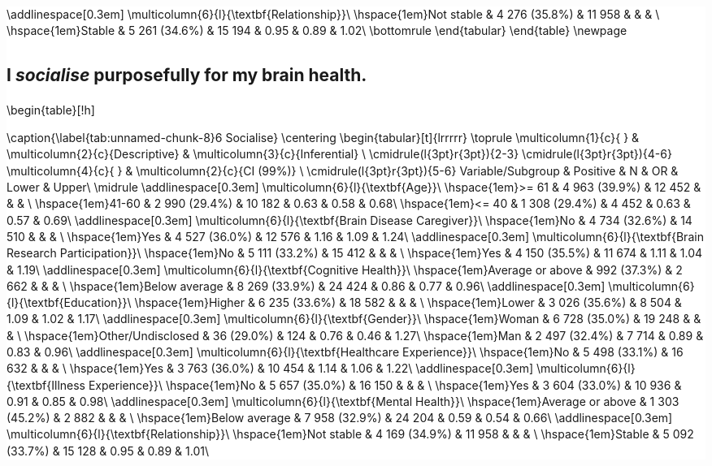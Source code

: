 \addlinespace[0.3em]
\multicolumn{6}{l}{\textbf{Relationship}}\\
\hspace{1em}Not stable & 4 276 (35.8\%) & 11 958 &  &  & \\
\hspace{1em}Stable & 5 261 (34.6\%) & 15 194 & 0.95 & 0.89 & 1.02\\
\bottomrule
\end{tabular}
\end{table}
\newpage
## I _socialise_ purposefully for my brain health.
\begin{table}[!h]

\caption{\label{tab:unnamed-chunk-8}6 Socialise}
\centering
\begin{tabular}[t]{lrrrrr}
\toprule
\multicolumn{1}{c}{ } & \multicolumn{2}{c}{Descriptive} & \multicolumn{3}{c}{Inferential} \\
\cmidrule(l{3pt}r{3pt}){2-3} \cmidrule(l{3pt}r{3pt}){4-6}
\multicolumn{4}{c}{ } & \multicolumn{2}{c}{CI (99\%)} \\
\cmidrule(l{3pt}r{3pt}){5-6}
Variable/Subgroup & Positive & N & OR & Lower & Upper\\
\midrule
\addlinespace[0.3em]
\multicolumn{6}{l}{\textbf{Age}}\\
\hspace{1em}>= 61 & 4 963 (39.9\%) & 12 452 &  &  & \\
\hspace{1em}41-60 & 2 990 (29.4\%) & 10 182 & 0.63 & 0.58 & 0.68\\
\hspace{1em}<= 40 & 1 308 (29.4\%) & 4 452 & 0.63 & 0.57 & 0.69\\
\addlinespace[0.3em]
\multicolumn{6}{l}{\textbf{Brain Disease Caregiver}}\\
\hspace{1em}No & 4 734 (32.6\%) & 14 510 &  &  & \\
\hspace{1em}Yes & 4 527 (36.0\%) & 12 576 & 1.16 & 1.09 & 1.24\\
\addlinespace[0.3em]
\multicolumn{6}{l}{\textbf{Brain Research Participation}}\\
\hspace{1em}No & 5 111 (33.2\%) & 15 412 &  &  & \\
\hspace{1em}Yes & 4 150 (35.5\%) & 11 674 & 1.11 & 1.04 & 1.19\\
\addlinespace[0.3em]
\multicolumn{6}{l}{\textbf{Cognitive Health}}\\
\hspace{1em}Average or above & 992 (37.3\%) & 2 662 &  &  & \\
\hspace{1em}Below average & 8 269 (33.9\%) & 24 424 & 0.86 & 0.77 & 0.96\\
\addlinespace[0.3em]
\multicolumn{6}{l}{\textbf{Education}}\\
\hspace{1em}Higher & 6 235 (33.6\%) & 18 582 &  &  & \\
\hspace{1em}Lower & 3 026 (35.6\%) & 8 504 & 1.09 & 1.02 & 1.17\\
\addlinespace[0.3em]
\multicolumn{6}{l}{\textbf{Gender}}\\
\hspace{1em}Woman & 6 728 (35.0\%) & 19 248 &  &  & \\
\hspace{1em}Other/Undisclosed & 36 (29.0\%) & 124 & 0.76 & 0.46 & 1.27\\
\hspace{1em}Man & 2 497 (32.4\%) & 7 714 & 0.89 & 0.83 & 0.96\\
\addlinespace[0.3em]
\multicolumn{6}{l}{\textbf{Healthcare Experience}}\\
\hspace{1em}No & 5 498 (33.1\%) & 16 632 &  &  & \\
\hspace{1em}Yes & 3 763 (36.0\%) & 10 454 & 1.14 & 1.06 & 1.22\\
\addlinespace[0.3em]
\multicolumn{6}{l}{\textbf{Illness Experience}}\\
\hspace{1em}No & 5 657 (35.0\%) & 16 150 &  &  & \\
\hspace{1em}Yes & 3 604 (33.0\%) & 10 936 & 0.91 & 0.85 & 0.98\\
\addlinespace[0.3em]
\multicolumn{6}{l}{\textbf{Mental Health}}\\
\hspace{1em}Average or above & 1 303 (45.2\%) & 2 882 &  &  & \\
\hspace{1em}Below average & 7 958 (32.9\%) & 24 204 & 0.59 & 0.54 & 0.66\\
\addlinespace[0.3em]
\multicolumn{6}{l}{\textbf{Relationship}}\\
\hspace{1em}Not stable & 4 169 (34.9\%) & 11 958 &  &  & \\
\hspace{1em}Stable & 5 092 (33.7\%) & 15 128 & 0.95 & 0.89 & 1.01\\